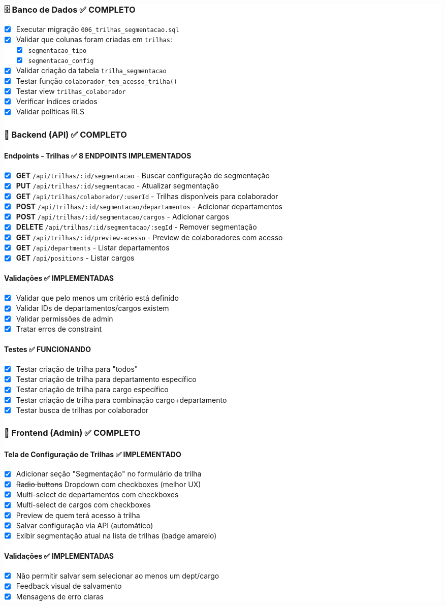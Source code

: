 ### 🗄️ Banco de Dados ✅ **COMPLETO**
- [x] Executar migração `006_trilhas_segmentacao.sql`
- [x] Validar que colunas foram criadas em `trilhas`:
  - [x] `segmentacao_tipo`
  - [x] `segmentacao_config`
- [x] Validar criação da tabela `trilha_segmentacao`
- [x] Testar função `colaborador_tem_acesso_trilha()`
- [x] Testar view `trilhas_colaborador`
- [x] Verificar índices criados
- [x] Validar políticas RLS

### 🔧 Backend (API) ✅ **COMPLETO**

#### Endpoints - Trilhas ✅ **8 ENDPOINTS IMPLEMENTADOS**
- [x] **GET** `/api/trilhas/:id/segmentacao` - Buscar configuração de segmentação
- [x] **PUT** `/api/trilhas/:id/segmentacao` - Atualizar segmentação
- [x] **GET** `/api/trilhas/colaborador/:userId` - Trilhas disponíveis para colaborador
- [x] **POST** `/api/trilhas/:id/segmentacao/departamentos` - Adicionar departamentos
- [x] **POST** `/api/trilhas/:id/segmentacao/cargos` - Adicionar cargos
- [x] **DELETE** `/api/trilhas/:id/segmentacao/:segId` - Remover segmentação
- [x] **GET** `/api/trilhas/:id/preview-acesso` - Preview de colaboradores com acesso
- [x] **GET** `/api/departments` - Listar departamentos
- [x] **GET** `/api/positions` - Listar cargos

#### Validações ✅ **IMPLEMENTADAS**
- [x] Validar que pelo menos um critério está definido
- [x] Validar IDs de departamentos/cargos existem
- [x] Validar permissões de admin
- [x] Tratar erros de constraint

#### Testes ✅ **FUNCIONANDO**
- [x] Testar criação de trilha para "todos"
- [x] Testar criação de trilha para departamento específico
- [x] Testar criação de trilha para cargo específico
- [x] Testar criação de trilha para combinação cargo+departamento
- [x] Testar busca de trilhas por colaborador

### 🎨 Frontend (Admin) ✅ **COMPLETO**

#### Tela de Configuração de Trilhas ✅ **IMPLEMENTADO**
- [x] Adicionar seção "Segmentação" no formulário de trilha
- [x] ~~Radio buttons~~ Dropdown com checkboxes (melhor UX)
- [x] Multi-select de departamentos com checkboxes
- [x] Multi-select de cargos com checkboxes
- [x] Preview de quem terá acesso à trilha
- [x] Salvar configuração via API (automático)
- [x] Exibir segmentação atual na lista de trilhas (badge amarelo)

#### Validações ✅ **IMPLEMENTADAS**
- [x] Não permitir salvar sem selecionar ao menos um dept/cargo
- [x] Feedback visual de salvamento
- [x] Mensagens de erro claras
